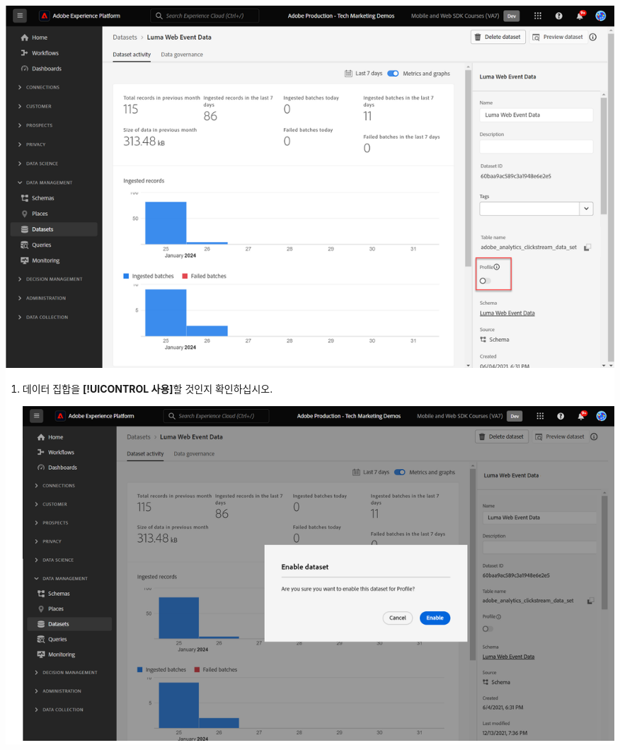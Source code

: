    ![프로필 전환](assets/setup-experience-platform-profile.png)

1. 데이터 집합을 **[!UICONTROL 사용]**&#x200B;할 것인지 확인하십시오.

   ![프로필 활성화 전환](assets/setup-experience-platform-profile-enable.png)
